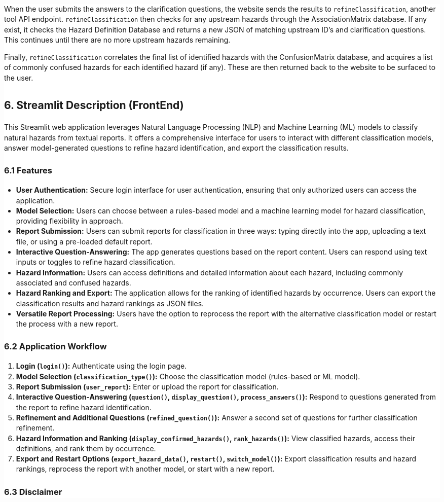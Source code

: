 When the user submits the answers to the clarification questions, the website sends the results to `refineClassification`, another tool API endpoint. `refineClassification` then checks for any upstream hazards through the AssociationMatrix database. If any exist, it checks the Hazard Definition Database and returns a new JSON of matching upstream ID’s and clarification questions. This continues until there are no more upstream hazards remaining. <br>

Finally, `refineClassification` correlates the final list of identified hazards with the ConfusionMatrix database, and acquires a list of commonly confused hazards for each identified hazard (if any). These are then returned back to the website to be surfaced to the user. <br>

## 6. Streamlit Description (FrontEnd)

This Streamlit web application leverages Natural Language Processing (NLP) and Machine Learning (ML) models to classify natural hazards from textual reports. It offers a comprehensive interface for users to interact with different classification models, answer model-generated questions to refine hazard identification, and export the classification results.

### 6.1 Features

- **User Authentication:** Secure login interface for user authentication, ensuring that only authorized users can access the application.
- **Model Selection:** Users can choose between a rules-based model and a machine learning model for hazard classification, providing flexibility in approach.
- **Report Submission:** Users can submit reports for classification in three ways: typing directly into the app, uploading a text file, or using a pre-loaded default report.
- **Interactive Question-Answering:** The app generates questions based on the report content. Users can respond using text inputs or toggles to refine hazard classification.
- **Hazard Information:** Users can access definitions and detailed information about each hazard, including commonly associated and confused hazards.
- **Hazard Ranking and Export:** The application allows for the ranking of identified hazards by occurrence. Users can export the classification results and hazard rankings as JSON files.
- **Versatile Report Processing:** Users have the option to reprocess the report with the alternative classification model or restart the process with a new report.

### 6.2 Application Workflow

1. **Login (`login()`):** Authenticate using the login page.
2. **Model Selection (`classification_type()`):** Choose the classification model (rules-based or ML model).
3. **Report Submission (`user_report`):** Enter or upload the report for classification.
4. **Interactive Question-Answering (`question()`, `display_question()`, `process_answers()`):** Respond to questions generated from the report to refine hazard identification.
5. **Refinement and Additional Questions (`refined_question()`):** Answer a second set of questions for further classification refinement.
6. **Hazard Information and Ranking (`display_confirmed_hazards()`, `rank_hazards()`):** View classified hazards, access their definitions, and rank them by occurrence.
7. **Export and Restart Options (`export_hazard_data()`, `restart()`, `switch_model()`):** Export classification results and hazard rankings, reprocess the report with another model, or start with a new report.

### 6.3 Disclaimer
